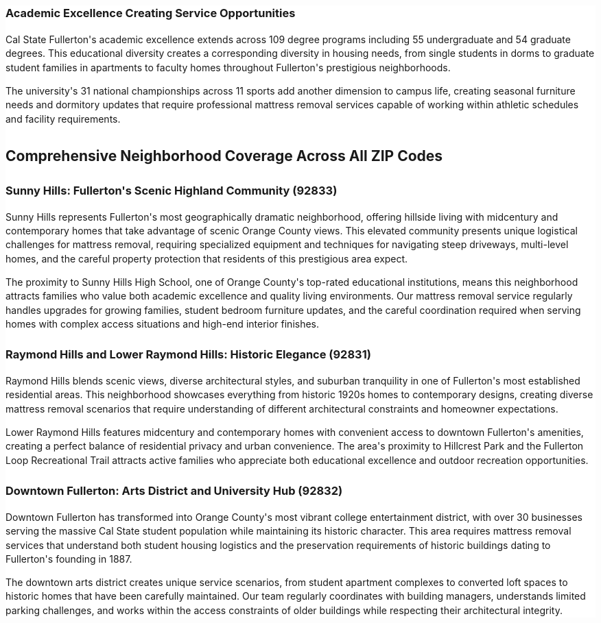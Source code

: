 ### Academic Excellence Creating Service Opportunities

Cal State Fullerton's academic excellence extends across 109 degree programs including 55 undergraduate and 54 graduate degrees. This educational diversity creates a corresponding diversity in housing needs, from single students in dorms to graduate student families in apartments to faculty homes throughout Fullerton's prestigious neighborhoods.

The university's 31 national championships across 11 sports add another dimension to campus life, creating seasonal furniture needs and dormitory updates that require professional mattress removal services capable of working within athletic schedules and facility requirements.

## Comprehensive Neighborhood Coverage Across All ZIP Codes

### Sunny Hills: Fullerton's Scenic Highland Community (92833)

Sunny Hills represents Fullerton's most geographically dramatic neighborhood, offering hillside living with midcentury and contemporary homes that take advantage of scenic Orange County views. This elevated community presents unique logistical challenges for mattress removal, requiring specialized equipment and techniques for navigating steep driveways, multi-level homes, and the careful property protection that residents of this prestigious area expect.

The proximity to Sunny Hills High School, one of Orange County's top-rated educational institutions, means this neighborhood attracts families who value both academic excellence and quality living environments. Our mattress removal service regularly handles upgrades for growing families, student bedroom furniture updates, and the careful coordination required when serving homes with complex access situations and high-end interior finishes.

### Raymond Hills and Lower Raymond Hills: Historic Elegance (92831)

Raymond Hills blends scenic views, diverse architectural styles, and suburban tranquility in one of Fullerton's most established residential areas. This neighborhood showcases everything from historic 1920s homes to contemporary designs, creating diverse mattress removal scenarios that require understanding of different architectural constraints and homeowner expectations.

Lower Raymond Hills features midcentury and contemporary homes with convenient access to downtown Fullerton's amenities, creating a perfect balance of residential privacy and urban convenience. The area's proximity to Hillcrest Park and the Fullerton Loop Recreational Trail attracts active families who appreciate both educational excellence and outdoor recreation opportunities.

### Downtown Fullerton: Arts District and University Hub (92832)

Downtown Fullerton has transformed into Orange County's most vibrant college entertainment district, with over 30 businesses serving the massive Cal State student population while maintaining its historic character. This area requires mattress removal services that understand both student housing logistics and the preservation requirements of historic buildings dating to Fullerton's founding in 1887.

The downtown arts district creates unique service scenarios, from student apartment complexes to converted loft spaces to historic homes that have been carefully maintained. Our team regularly coordinates with building managers, understands limited parking challenges, and works within the access constraints of older buildings while respecting their architectural integrity.
